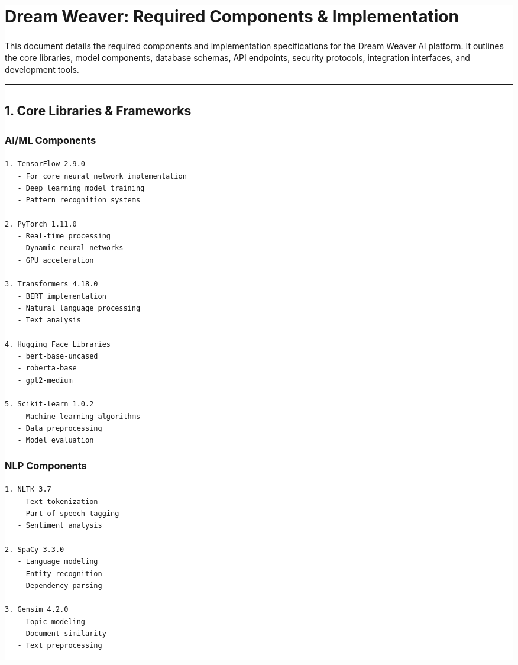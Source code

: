 # Dream Weaver: Required Components & Implementation

This document details the required components and implementation specifications for the Dream Weaver AI platform. It outlines the core libraries, model components, database schemas, API endpoints, security protocols, integration interfaces, and development tools.

---

## 1. Core Libraries & Frameworks

### AI/ML Components

```requirements
1. TensorFlow 2.9.0
   - For core neural network implementation
   - Deep learning model training
   - Pattern recognition systems

2. PyTorch 1.11.0
   - Real-time processing
   - Dynamic neural networks
   - GPU acceleration

3. Transformers 4.18.0
   - BERT implementation
   - Natural language processing
   - Text analysis

4. Hugging Face Libraries
   - bert-base-uncased
   - roberta-base
   - gpt2-medium

5. Scikit-learn 1.0.2
   - Machine learning algorithms
   - Data preprocessing
   - Model evaluation
```

### NLP Components

```requirements
1. NLTK 3.7
   - Text tokenization
   - Part-of-speech tagging
   - Sentiment analysis

2. SpaCy 3.3.0
   - Language modeling
   - Entity recognition
   - Dependency parsing

3. Gensim 4.2.0
   - Topic modeling
   - Document similarity
   - Text preprocessing
```

---